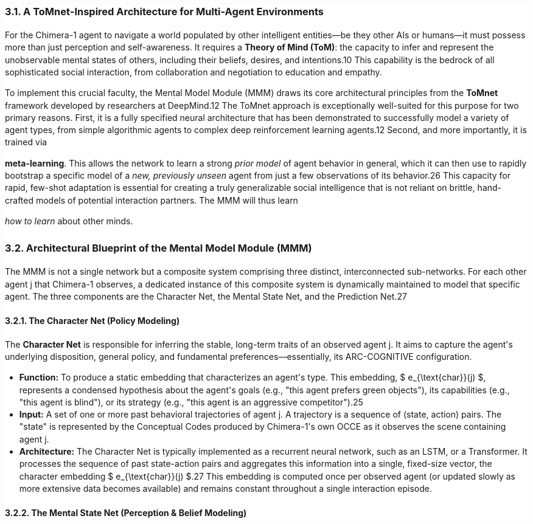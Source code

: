 ### **3.1. A ToMnet-Inspired Architecture for Multi-Agent Environments**

For the Chimera-1 agent to navigate a world populated by other intelligent entities—be they other AIs or humans—it must possess more than just perception and self-awareness. It requires a **Theory of Mind (ToM)**: the capacity to infer and represent the unobservable mental states of others, including their beliefs, desires, and intentions.10 This capability is the bedrock of all sophisticated social interaction, from collaboration and negotiation to education and empathy.

To implement this crucial faculty, the Mental Model Module (MMM) draws its core architectural principles from the **ToMnet** framework developed by researchers at DeepMind.12 The ToMnet approach is exceptionally well-suited for this purpose for two primary reasons. First, it is a fully specified neural architecture that has been demonstrated to successfully model a variety of agent types, from simple algorithmic agents to complex deep reinforcement learning agents.12 Second, and more importantly, it is trained via

**meta-learning**. This allows the network to learn a strong *prior model* of agent behavior in general, which it can then use to rapidly bootstrap a specific model of a *new, previously unseen* agent from just a few observations of its behavior.26 This capacity for rapid, few-shot adaptation is essential for creating a truly generalizable social intelligence that is not reliant on brittle, hand-crafted models of potential interaction partners. The MMM will thus learn

*how to learn* about other minds.

### **3.2. Architectural Blueprint of the Mental Model Module (MMM)**

The MMM is not a single network but a composite system comprising three distinct, interconnected sub-networks. For each other agent j that Chimera-1 observes, a dedicated instance of this composite system is dynamically maintained to model that specific agent. The three components are the Character Net, the Mental State Net, and the Prediction Net.27

#### **3.2.1. The Character Net (Policy Modeling)**

The **Character Net** is responsible for inferring the stable, long-term traits of an observed agent j. It aims to capture the agent's underlying disposition, general policy, and fundamental preferences—essentially, its ARC-COGNITIVE configuration.

* **Function:** To produce a static embedding that characterizes an agent's type. This embedding, $ e\_{\\text{char}}(j) $, represents a condensed hypothesis about the agent's goals (e.g., "this agent prefers green objects"), its capabilities (e.g., "this agent is blind"), or its strategy (e.g., "this agent is an aggressive competitor").25  
* **Input:** A set of one or more past behavioral trajectories of agent j. A trajectory is a sequence of (state, action) pairs. The "state" is represented by the Conceptual Codes produced by Chimera-1's own OCCE as it observes the scene containing agent j.  
* **Architecture:** The Character Net is typically implemented as a recurrent neural network, such as an LSTM, or a Transformer. It processes the sequence of past state-action pairs and aggregates this information into a single, fixed-size vector, the character embedding $ e\_{\\text{char}}(j) $.27 This embedding is computed once per observed agent (or updated slowly as more extensive data becomes available) and remains constant throughout a single interaction episode.

#### **3.2.2. The Mental State Net (Perception & Belief Modeling)**
